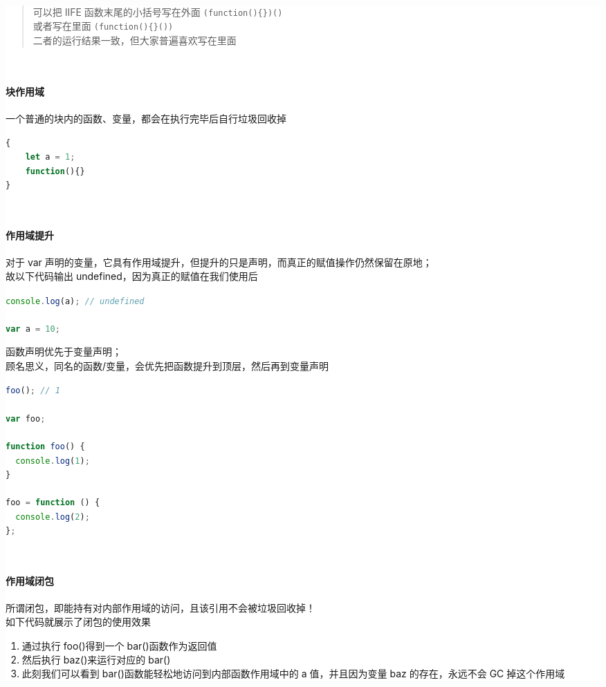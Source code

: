 > 可以把 IIFE 函数末尾的小括号写在外面 `(function(){})()`  
> 或者写在里面 `(function(){}())`  
> 二者的运行结果一致，但大家普遍喜欢写在里面

<br>

#### 块作用域

一个普通的块内的函数、变量，都会在执行完毕后自行垃圾回收掉

```js
{
    let a = 1;
    function(){}
}
```

<br>

#### 作用域提升

对于 var 声明的变量，它具有作用域提升，但提升的只是声明，而真正的赋值操作仍然保留在原地；  
故以下代码输出 undefined，因为真正的赋值在我们使用后

```js
console.log(a); // undefined

var a = 10;
```

函数声明优先于变量声明；  
顾名思义，同名的函数/变量，会优先把函数提升到顶层，然后再到变量声明

```js
foo(); // 1

var foo;

function foo() {
  console.log(1);
}

foo = function () {
  console.log(2);
};
```

<br>

#### 作用域闭包

所谓闭包，即能持有对内部作用域的访问，且该引用不会被垃圾回收掉！  
如下代码就展示了闭包的使用效果

1. 通过执行 foo()得到一个 bar()函数作为返回值
2. 然后执行 baz()来运行对应的 bar()
3. 此刻我们可以看到 bar()函数能轻松地访问到内部函数作用域中的 a 值，并且因为变量 baz 的存在，永远不会 GC 掉这个作用域
